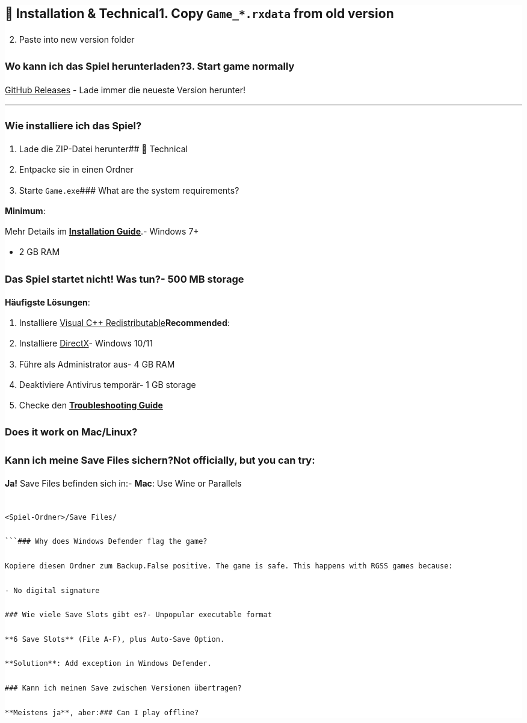 ## 💾 Installation & Technical1. Copy `Game_*.rxdata` from old version

2. Paste into new version folder

### Wo kann ich das Spiel herunterladen?3. Start game normally

[GitHub Releases](https://github.com/99Problemsx/Zorua-the-divine-deception/releases) - Lade immer die neueste Version herunter!

---

### Wie installiere ich das Spiel?

1. Lade die ZIP-Datei herunter## 🔧 Technical

2. Entpacke sie in einen Ordner

3. Starte `Game.exe`### What are the system requirements?

**Minimum**:

Mehr Details im **[Installation Guide](Getting-Started#-installation)**.- Windows 7+

- 2 GB RAM

### Das Spiel startet nicht! Was tun?- 500 MB storage

**Häufigste Lösungen**:

1. Installiere [Visual C++ Redistributable](https://aka.ms/vs/17/release/vc_redist.x86.exe)**Recommended**:

2. Installiere [DirectX](https://www.microsoft.com/download/details.aspx?id=35)- Windows 10/11

3. Führe als Administrator aus- 4 GB RAM

4. Deaktiviere Antivirus temporär- 1 GB storage

5. Checke den **[Troubleshooting Guide](Troubleshooting)**

### Does it work on Mac/Linux?

### Kann ich meine Save Files sichern?Not officially, but you can try:

**Ja!** Save Files befinden sich in:- **Mac**: Use Wine or Parallels

````- **Linux**: Use Wine or PlayOnLinux

<Spiel-Ordner>/Save Files/

```### Why does Windows Defender flag the game?

Kopiere diesen Ordner zum Backup.False positive. The game is safe. This happens with RGSS games because:

- No digital signature

### Wie viele Save Slots gibt es?- Unpopular executable format

**6 Save Slots** (File A-F), plus Auto-Save Option.

**Solution**: Add exception in Windows Defender.

### Kann ich meinen Save zwischen Versionen übertragen?

**Meistens ja**, aber:### Can I play offline?
````